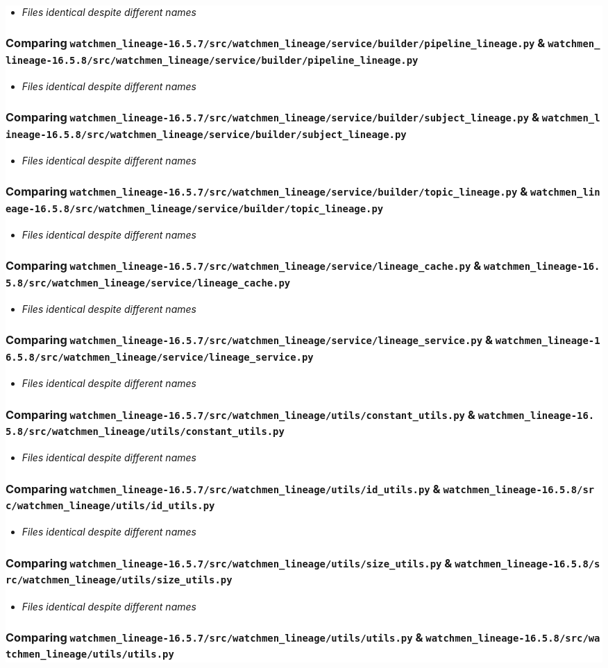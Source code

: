  * *Files identical despite different names*

### Comparing `watchmen_lineage-16.5.7/src/watchmen_lineage/service/builder/pipeline_lineage.py` & `watchmen_lineage-16.5.8/src/watchmen_lineage/service/builder/pipeline_lineage.py`

 * *Files identical despite different names*

### Comparing `watchmen_lineage-16.5.7/src/watchmen_lineage/service/builder/subject_lineage.py` & `watchmen_lineage-16.5.8/src/watchmen_lineage/service/builder/subject_lineage.py`

 * *Files identical despite different names*

### Comparing `watchmen_lineage-16.5.7/src/watchmen_lineage/service/builder/topic_lineage.py` & `watchmen_lineage-16.5.8/src/watchmen_lineage/service/builder/topic_lineage.py`

 * *Files identical despite different names*

### Comparing `watchmen_lineage-16.5.7/src/watchmen_lineage/service/lineage_cache.py` & `watchmen_lineage-16.5.8/src/watchmen_lineage/service/lineage_cache.py`

 * *Files identical despite different names*

### Comparing `watchmen_lineage-16.5.7/src/watchmen_lineage/service/lineage_service.py` & `watchmen_lineage-16.5.8/src/watchmen_lineage/service/lineage_service.py`

 * *Files identical despite different names*

### Comparing `watchmen_lineage-16.5.7/src/watchmen_lineage/utils/constant_utils.py` & `watchmen_lineage-16.5.8/src/watchmen_lineage/utils/constant_utils.py`

 * *Files identical despite different names*

### Comparing `watchmen_lineage-16.5.7/src/watchmen_lineage/utils/id_utils.py` & `watchmen_lineage-16.5.8/src/watchmen_lineage/utils/id_utils.py`

 * *Files identical despite different names*

### Comparing `watchmen_lineage-16.5.7/src/watchmen_lineage/utils/size_utils.py` & `watchmen_lineage-16.5.8/src/watchmen_lineage/utils/size_utils.py`

 * *Files identical despite different names*

### Comparing `watchmen_lineage-16.5.7/src/watchmen_lineage/utils/utils.py` & `watchmen_lineage-16.5.8/src/watchmen_lineage/utils/utils.py`
